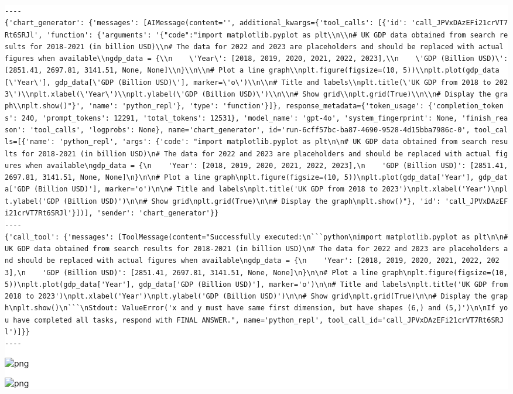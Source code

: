     ----
    {'chart_generator': {'messages': [AIMessage(content='', additional_kwargs={'tool_calls': [{'id': 'call_JPVxDAzEFi21crVT7Rt6SRJl', 'function': {'arguments': '{"code":"import matplotlib.pyplot as plt\\n\\n# UK GDP data obtained from search results for 2018-2021 (in billion USD)\\n# The data for 2022 and 2023 are placeholders and should be replaced with actual figures when available\\ngdp_data = {\\n    \'Year\': [2018, 2019, 2020, 2021, 2022, 2023],\\n    \'GDP (Billion USD)\': [2851.41, 2697.81, 3141.51, None, None]\\n}\\n\\n# Plot a line graph\\nplt.figure(figsize=(10, 5))\\nplt.plot(gdp_data[\'Year\'], gdp_data[\'GDP (Billion USD)\'], marker=\'o\')\\n\\n# Title and labels\\nplt.title(\'UK GDP from 2018 to 2023\')\\nplt.xlabel(\'Year\')\\nplt.ylabel(\'GDP (Billion USD)\')\\n\\n# Show grid\\nplt.grid(True)\\n\\n# Display the graph\\nplt.show()"}', 'name': 'python_repl'}, 'type': 'function'}]}, response_metadata={'token_usage': {'completion_tokens': 240, 'prompt_tokens': 12291, 'total_tokens': 12531}, 'model_name': 'gpt-4o', 'system_fingerprint': None, 'finish_reason': 'tool_calls', 'logprobs': None}, name='chart_generator', id='run-6cff57bc-ba87-4690-9528-4d15bba7986c-0', tool_calls=[{'name': 'python_repl', 'args': {'code': "import matplotlib.pyplot as plt\n\n# UK GDP data obtained from search results for 2018-2021 (in billion USD)\n# The data for 2022 and 2023 are placeholders and should be replaced with actual figures when available\ngdp_data = {\n    'Year': [2018, 2019, 2020, 2021, 2022, 2023],\n    'GDP (Billion USD)': [2851.41, 2697.81, 3141.51, None, None]\n}\n\n# Plot a line graph\nplt.figure(figsize=(10, 5))\nplt.plot(gdp_data['Year'], gdp_data['GDP (Billion USD)'], marker='o')\n\n# Title and labels\nplt.title('UK GDP from 2018 to 2023')\nplt.xlabel('Year')\nplt.ylabel('GDP (Billion USD)')\n\n# Show grid\nplt.grid(True)\n\n# Display the graph\nplt.show()"}, 'id': 'call_JPVxDAzEFi21crVT7Rt6SRJl'}])], 'sender': 'chart_generator'}}
    ----
    {'call_tool': {'messages': [ToolMessage(content="Successfully executed:\n```python\nimport matplotlib.pyplot as plt\n\n# UK GDP data obtained from search results for 2018-2021 (in billion USD)\n# The data for 2022 and 2023 are placeholders and should be replaced with actual figures when available\ngdp_data = {\n    'Year': [2018, 2019, 2020, 2021, 2022, 2023],\n    'GDP (Billion USD)': [2851.41, 2697.81, 3141.51, None, None]\n}\n\n# Plot a line graph\nplt.figure(figsize=(10, 5))\nplt.plot(gdp_data['Year'], gdp_data['GDP (Billion USD)'], marker='o')\n\n# Title and labels\nplt.title('UK GDP from 2018 to 2023')\nplt.xlabel('Year')\nplt.ylabel('GDP (Billion USD)')\n\n# Show grid\nplt.grid(True)\n\n# Display the graph\nplt.show()\n```\nStdout: ValueError('x and y must have same first dimension, but have shapes (6,) and (5,)')\n\nIf you have completed all tasks, respond with FINAL ANSWER.", name='python_repl', tool_call_id='call_JPVxDAzEFi21crVT7Rt6SRJl')]}}
    ----
    


    
![png](output_21_1.png)
    



    
![png](output_21_2.png)
    

